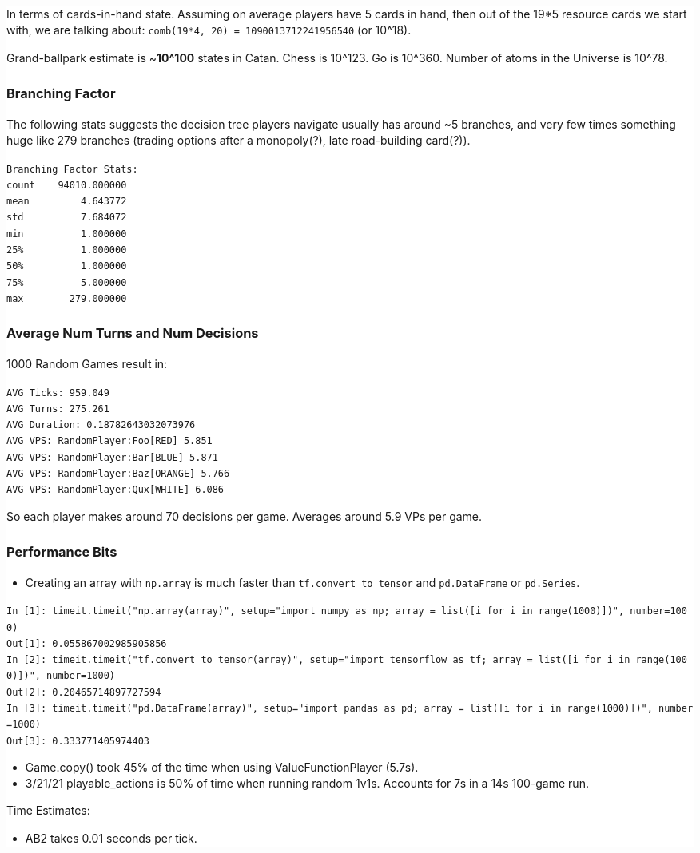 In terms of cards-in-hand state. Assuming on average players have 5 cards in hand,
then out of the 19*5 resource cards we start with, we are talking about:
`comb(19*4, 20) = 1090013712241956540` (or 10^18).

Grand-ballpark estimate is ~**10^100** states in Catan. Chess is 10^123.
Go is 10^360. Number of atoms in the Universe is 10^78.

### Branching Factor

The following stats suggests the decision tree players navigate usually has
around ~5 branches, and very few times something huge like 279 branches
(trading options after a monopoly(?), late road-building card(?)).

```
Branching Factor Stats:
count    94010.000000
mean         4.643772
std          7.684072
min          1.000000
25%          1.000000
50%          1.000000
75%          5.000000
max        279.000000
```

### Average Num Turns and Num Decisions

1000 Random Games result in:

```
AVG Ticks: 959.049
AVG Turns: 275.261
AVG Duration: 0.18782643032073976
AVG VPS: RandomPlayer:Foo[RED] 5.851
AVG VPS: RandomPlayer:Bar[BLUE] 5.871
AVG VPS: RandomPlayer:Baz[ORANGE] 5.766
AVG VPS: RandomPlayer:Qux[WHITE] 6.086
```

So each player makes around 70 decisions per game. Averages around 5.9 VPs per game.

### Performance Bits

- Creating an array with `np.array` is much faster than `tf.convert_to_tensor` and
  `pd.DataFrame` or `pd.Series`.

```
In [1]: timeit.timeit("np.array(array)", setup="import numpy as np; array = list([i for i in range(1000)])", number=1000)
Out[1]: 0.055867002985905856
In [2]: timeit.timeit("tf.convert_to_tensor(array)", setup="import tensorflow as tf; array = list([i for i in range(1000)])", number=1000)
Out[2]: 0.20465714897727594
In [3]: timeit.timeit("pd.DataFrame(array)", setup="import pandas as pd; array = list([i for i in range(1000)])", number=1000)
Out[3]: 0.333771405974403
```

- Game.copy() took 45% of the time when using ValueFunctionPlayer (5.7s).
- 3/21/21 playable_actions is 50% of time when running random 1v1s.
  Accounts for 7s in a 14s 100-game run.

Time Estimates:

- AB2 takes 0.01 seconds per tick.
